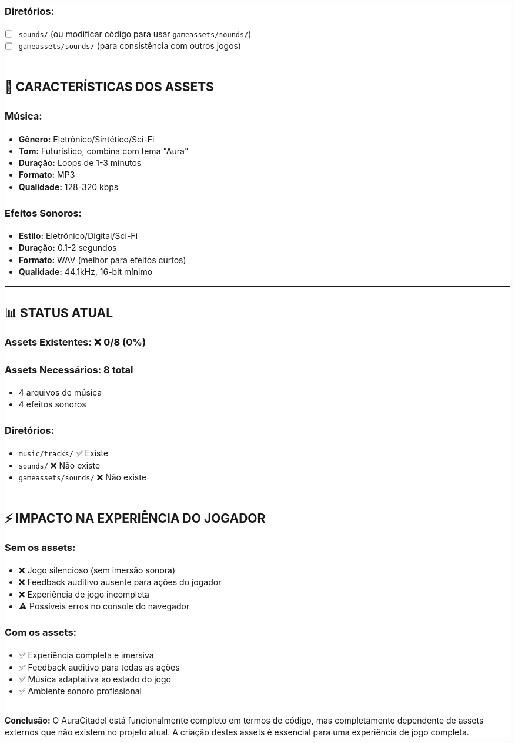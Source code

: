 ### Diretórios:
- [ ] `sounds/` (ou modificar código para usar `gameassets/sounds/`)
- [ ] `gameassets/sounds/` (para consistência com outros jogos)

---

## 🎨 CARACTERÍSTICAS DOS ASSETS

### Música:
- **Gênero:** Eletrônico/Sintético/Sci-Fi
- **Tom:** Futurístico, combina com tema "Aura"
- **Duração:** Loops de 1-3 minutos
- **Formato:** MP3
- **Qualidade:** 128-320 kbps

### Efeitos Sonoros:
- **Estilo:** Eletrônico/Digital/Sci-Fi
- **Duração:** 0.1-2 segundos
- **Formato:** WAV (melhor para efeitos curtos)
- **Qualidade:** 44.1kHz, 16-bit mínimo

---

## 📊 STATUS ATUAL

### Assets Existentes: ❌ 0/8 (0%)
### Assets Necessários: 8 total
- 4 arquivos de música
- 4 efeitos sonoros

### Diretórios:
- `music/tracks/` ✅ Existe
- `sounds/` ❌ Não existe
- `gameassets/sounds/` ❌ Não existe

---

## ⚡ IMPACTO NA EXPERIÊNCIA DO JOGADOR

### Sem os assets:
- ❌ Jogo silencioso (sem imersão sonora)
- ❌ Feedback auditivo ausente para ações do jogador
- ❌ Experiência de jogo incompleta
- ⚠️ Possíveis erros no console do navegador

### Com os assets:
- ✅ Experiência completa e imersiva
- ✅ Feedback auditivo para todas as ações
- ✅ Música adaptativa ao estado do jogo
- ✅ Ambiente sonoro profissional

---

**Conclusão:** O AuraCitadel está funcionalmente completo em termos de código, mas completamente dependente de assets externos que não existem no projeto atual. A criação destes assets é essencial para uma experiência de jogo completa.
